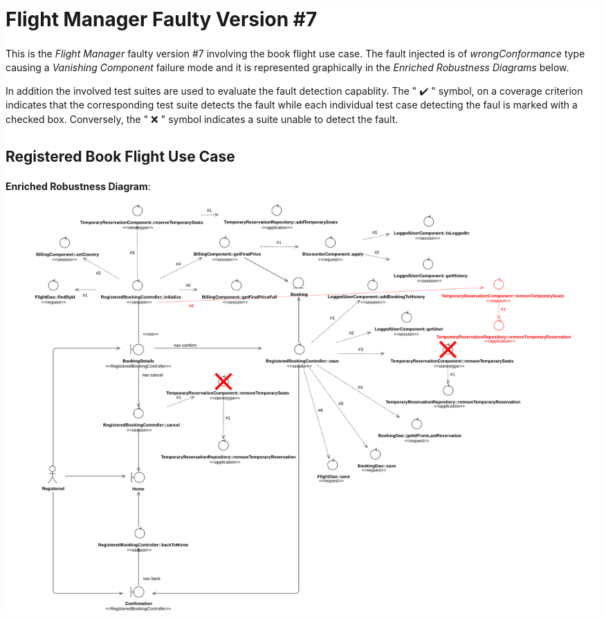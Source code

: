 # Flight Manager Faulty Version #7

This is the _Flight Manager_ faulty version #7 involving the book flight use case.
The fault injected is of _wrongConformance_ type causing a _Vanishing Component_ failure mode and it is represented graphically in the _Enriched Robustness Diagrams_ below.

In addition the involved test suites are used to evaluate the fault detection capablity.
The " :heavy_check_mark: " symbol, on a coverage criterion indicates that the corresponding test suite detects the fault while each individual test case detecting the faul is marked with a checked box. Conversely, the " :x: " symbol indicates a suite unable to detect the fault.

## Registered Book Flight Use Case

__Enriched Robustness Diagram__: 

<p align="center">
  <img src="../../imgs/faulty-versions/7/err-7-registered-book-flight-erd.png?raw=true" style="width:90%">
</p>
